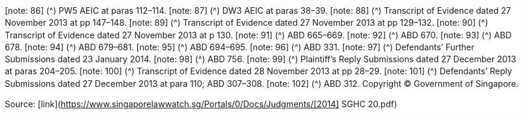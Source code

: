 
[note: 86] (^) PW5 AEIC at paras 112–114. [note: 87] (^) DW3 AEIC at paras 38–39. [note: 88] (^) Transcript of Evidence dated 27 November 2013 at pp 147–148. [note: 89] (^) Transcript of Evidence dated 27 November 2013 at pp 129–132. [note: 90] (^) Transcript of Evidence dated 27 November 2013 at p 130. [note: 91] (^) ABD 665–669. [note: 92] (^) ABD 670. [note: 93] (^) ABD 678. [note: 94] (^) ABD 679–681. [note: 95] (^) ABD 694–695. [note: 96] (^) ABD 331. [note: 97] (^) Defendants’ Further Submissions dated 23 January 2014. [note: 98] (^) ABD 756. [note: 99] (^) Plaintiff’s Reply Submissions dated 27 December 2013 at paras 204–205. [note: 100] (^) Transcript of Evidence dated 28 November 2013 at pp 28–29. [note: 101] (^) Defendants’ Reply Submissions dated 27 December 2013 at para 110; ABD 307–308. [note: 102] (^) ABD 312. Copyright © Government of Singapore. 


Source: [link](https://www.singaporelawwatch.sg/Portals/0/Docs/Judgments/[2014] SGHC 20.pdf)
